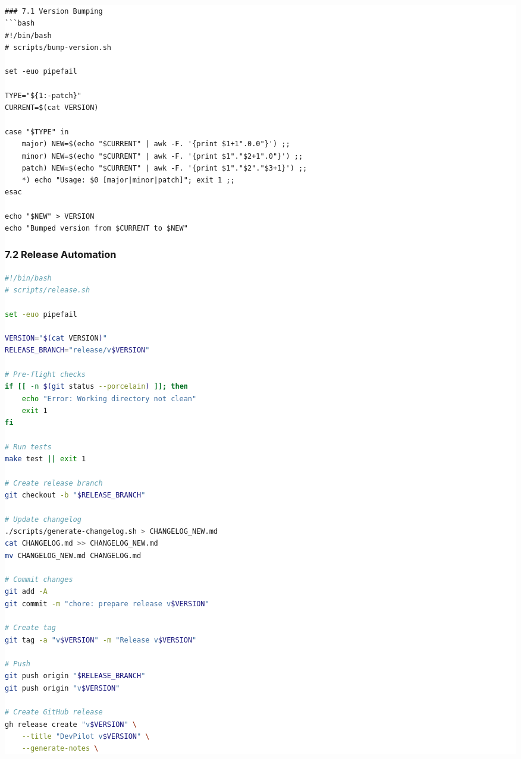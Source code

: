 ```
### 7.1 Version Bumping
```bash
#!/bin/bash
# scripts/bump-version.sh

set -euo pipefail

TYPE="${1:-patch}"
CURRENT=$(cat VERSION)

case "$TYPE" in
    major) NEW=$(echo "$CURRENT" | awk -F. '{print $1+1".0.0"}') ;;
    minor) NEW=$(echo "$CURRENT" | awk -F. '{print $1"."$2+1".0"}') ;;
    patch) NEW=$(echo "$CURRENT" | awk -F. '{print $1"."$2"."$3+1}') ;;
    *) echo "Usage: $0 [major|minor|patch]"; exit 1 ;;
esac

echo "$NEW" > VERSION
echo "Bumped version from $CURRENT to $NEW"
```

### 7.2 Release Automation
```bash
#!/bin/bash
# scripts/release.sh

set -euo pipefail

VERSION="$(cat VERSION)"
RELEASE_BRANCH="release/v$VERSION"

# Pre-flight checks
if [[ -n $(git status --porcelain) ]]; then
    echo "Error: Working directory not clean"
    exit 1
fi

# Run tests
make test || exit 1

# Create release branch
git checkout -b "$RELEASE_BRANCH"

# Update changelog
./scripts/generate-changelog.sh > CHANGELOG_NEW.md
cat CHANGELOG.md >> CHANGELOG_NEW.md
mv CHANGELOG_NEW.md CHANGELOG.md

# Commit changes
git add -A
git commit -m "chore: prepare release v$VERSION"

# Create tag
git tag -a "v$VERSION" -m "Release v$VERSION"

# Push
git push origin "$RELEASE_BRANCH"
git push origin "v$VERSION"

# Create GitHub release
gh release create "v$VERSION" \
    --title "DevPilot v$VERSION" \
    --generate-notes \
```